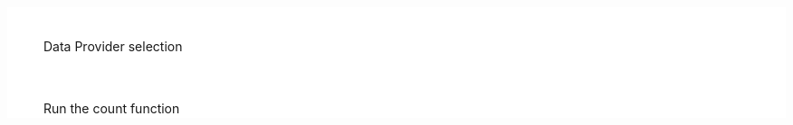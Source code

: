 <figure><img src="../../.gitbook/assets/Capture d’écran 2023-03-02 à 11.14.44 (1).png" alt=""><figcaption><p>Data Provider selection</p></figcaption></figure>

<figure><img src="../../.gitbook/assets/Capture d’écran 2023-03-02 à 11.26.10.png" alt=""><figcaption><p>Run the count function</p></figcaption></figure>
